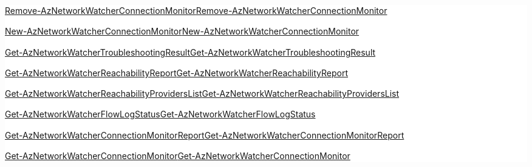 [<span data-ttu-id="32c98-169">Remove-AzNetworkWatcherConnectionMonitor</span><span class="sxs-lookup"><span data-stu-id="32c98-169">Remove-AzNetworkWatcherConnectionMonitor</span></span>](./Remove-AzNetworkWatcherConnectionMonitor.md)

[<span data-ttu-id="32c98-170">New-AzNetworkWatcherConnectionMonitor</span><span class="sxs-lookup"><span data-stu-id="32c98-170">New-AzNetworkWatcherConnectionMonitor</span></span>](./New-AzNetworkWatcherConnectionMonitor.md)

[<span data-ttu-id="32c98-171">Get-AzNetworkWatcherTroubleshootingResult</span><span class="sxs-lookup"><span data-stu-id="32c98-171">Get-AzNetworkWatcherTroubleshootingResult</span></span>](./Get-AzNetworkWatcherTroubleshootingResult.md)

[<span data-ttu-id="32c98-172">Get-AzNetworkWatcherReachabilityReport</span><span class="sxs-lookup"><span data-stu-id="32c98-172">Get-AzNetworkWatcherReachabilityReport</span></span>](./Get-AzNetworkWatcherReachabilityReport.md)

[<span data-ttu-id="32c98-173">Get-AzNetworkWatcherReachabilityProvidersList</span><span class="sxs-lookup"><span data-stu-id="32c98-173">Get-AzNetworkWatcherReachabilityProvidersList</span></span>](./Get-AzNetworkWatcherReachabilityProvidersList.md)

[<span data-ttu-id="32c98-174">Get-AzNetworkWatcherFlowLogStatus</span><span class="sxs-lookup"><span data-stu-id="32c98-174">Get-AzNetworkWatcherFlowLogStatus</span></span>](./Get-AzNetworkWatcherFlowLogStatus.md)

[<span data-ttu-id="32c98-175">Get-AzNetworkWatcherConnectionMonitorReport</span><span class="sxs-lookup"><span data-stu-id="32c98-175">Get-AzNetworkWatcherConnectionMonitorReport</span></span>](./Get-AzNetworkWatcherConnectionMonitorReport.md)

[<span data-ttu-id="32c98-176">Get-AzNetworkWatcherConnectionMonitor</span><span class="sxs-lookup"><span data-stu-id="32c98-176">Get-AzNetworkWatcherConnectionMonitor</span></span>](./Get-AzNetworkWatcherConnectionMonitor.md)
